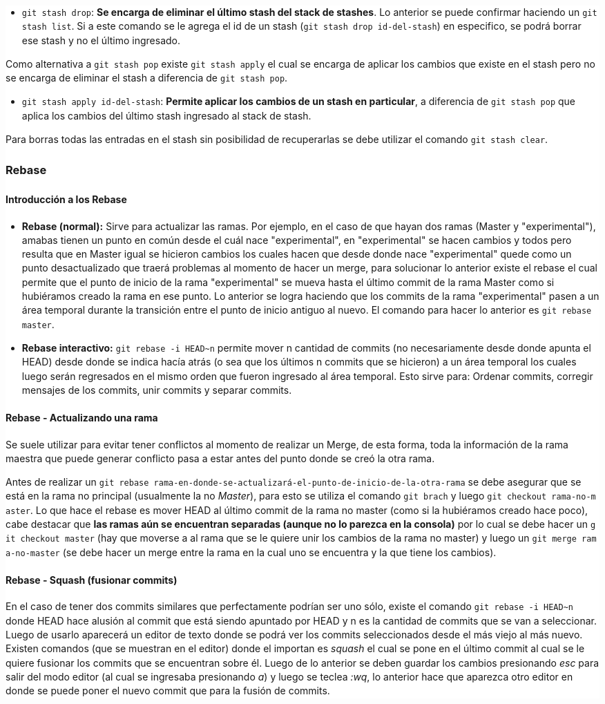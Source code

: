 - `git stash drop`: **Se encarga de eliminar el último stash del stack de stashes**. Lo anterior se puede confirmar haciendo un `git stash list`. Si a este comando se le agrega el id de un stash (`git stash drop id-del-stash`) en especifico, se podrá borrar ese stash y no el último ingresado.

Como alternativa a `git stash pop` existe `git stash apply` el cual se encarga de aplicar los cambios que existe en el stash pero no se encarga de eliminar el stash a diferencia de `git stash pop`. 

- `git stash apply id-del-stash`: **Permite aplicar los cambios de un stash en particular**, a diferencia de `git stash pop` que aplica los cambios del último stash ingresado al stack de stash.

Para borras todas las entradas en el stash sin posibilidad de recuperarlas se debe utilizar el comando `git stash clear`.

### Rebase

#### Introducción a los Rebase

- **Rebase (normal):** Sirve para actualizar las ramas. Por ejemplo, en el caso de que hayan dos ramas (Master y "experimental"), amabas tienen un punto en común desde el cuál nace "experimental", en "experimental" se hacen cambios y todos pero resulta que en Master igual se hicieron cambios los cuales hacen que desde donde nace "experimental" quede como un punto desactualizado que traerá problemas al momento de hacer un merge, para solucionar lo anterior existe el rebase el cual permite que el punto de inicio de la rama "experimental" se mueva hasta el último commit de la rama Master como si hubiéramos creado la rama en ese punto. Lo anterior se logra haciendo que los commits de la rama "experimental" pasen a un área temporal durante la transición entre el punto de inicio antiguo al nuevo. El comando para hacer lo anterior es `git rebase master`.

- **Rebase interactivo:** `git rebase -i HEAD~n` permite mover n cantidad de commits (no necesariamente desde donde apunta el HEAD) desde donde se indica hacía atrás (o sea que los últimos n commits que se hicieron) a un área temporal los cuales luego serán regresados en el mismo orden que fueron ingresado al área temporal. Esto sirve para: Ordenar commits, corregir mensajes de los commits, unir commits y separar commits.

#### Rebase - Actualizando una rama

Se suele utilizar para evitar tener conflictos al momento de realizar un Merge, de esta forma, toda la información de la rama maestra que puede generar conflicto pasa a estar antes del punto donde se creó la otra rama. 

Antes de realizar un `git rebase rama-en-donde-se-actualizará-el-punto-de-inicio-de-la-otra-rama` se debe asegurar que se está en la rama no principal (usualmente la no *Master*), para esto se utiliza el comando `git brach` y luego `git checkout rama-no-master`. Lo que hace el rebase es mover HEAD al último commit de la rama no master (como si la hubiéramos creado hace poco), cabe destacar que **las ramas aún se encuentran separadas (aunque no lo parezca en la consola)** por lo cual se debe hacer un `git checkout master` (hay que moverse a al rama que se le quiere unir los cambios de la rama no master) y luego un `git merge rama-no-master` (se debe hacer un merge entre la rama en la cual uno se encuentra y la que tiene los cambios). 

#### Rebase - Squash (fusionar commits)

En el caso de tener dos commits similares que perfectamente podrían ser uno sólo, existe el comando `git rebase -i HEAD~n` donde HEAD hace alusión al commit que está siendo apuntado por HEAD y n es la cantidad de commits que se van a seleccionar. Luego de usarlo aparecerá un editor de texto donde se podrá ver los commits seleccionados desde el más viejo al más nuevo. Existen comandos (que se muestran en el editor) donde el importan es *squash* el cual se pone en el último commit al cual se le quiere fusionar los commits que se encuentran sobre él. Luego de lo anterior se deben guardar los cambios presionando *esc* para salir del modo editor (al cual se ingresaba presionando *a*) y luego se teclea *:wq*, lo anterior hace que aparezca otro editor en donde se puede poner el nuevo commit que para la fusión de commits.
